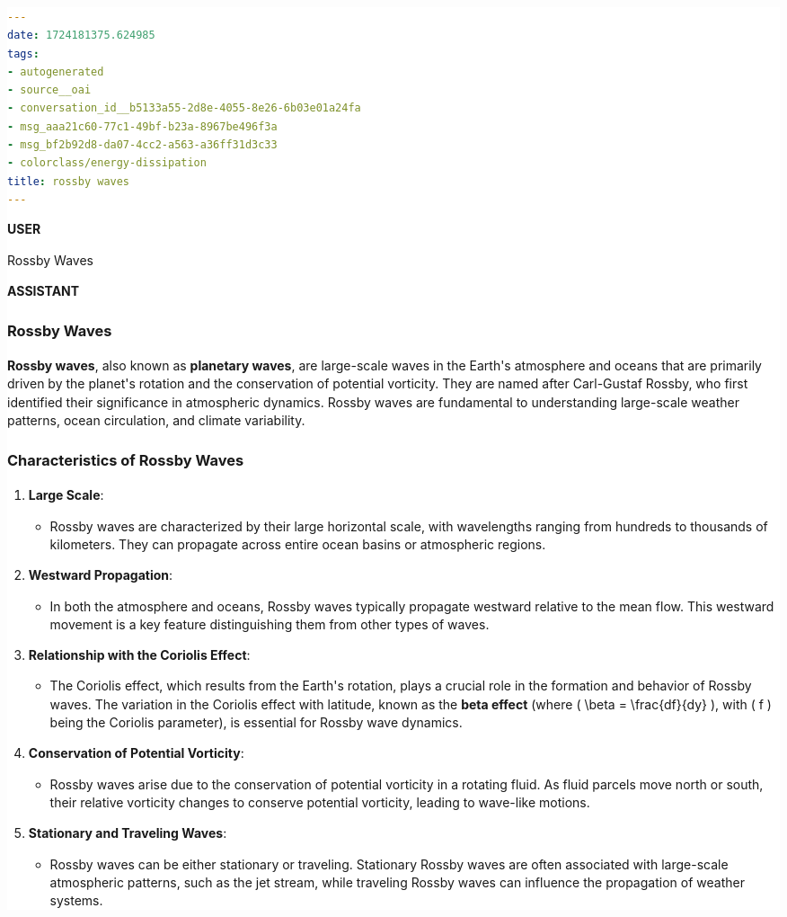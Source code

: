 ```yaml
---
date: 1724181375.624985
tags:
- autogenerated
- source__oai
- conversation_id__b5133a55-2d8e-4055-8e26-6b03e01a24fa
- msg_aaa21c60-77c1-49bf-b23a-8967be496f3a
- msg_bf2b92d8-da07-4cc2-a563-a36ff31d3c33
- colorclass/energy-dissipation
title: rossby waves
---
```


**USER**

Rossby Waves


**ASSISTANT**

### Rossby Waves

**Rossby waves**, also known as **planetary waves**, are large-scale waves in the Earth's atmosphere and oceans that are primarily driven by the planet's rotation and the conservation of potential vorticity. They are named after Carl-Gustaf Rossby, who first identified their significance in atmospheric dynamics. Rossby waves are fundamental to understanding large-scale weather patterns, ocean circulation, and climate variability.

### Characteristics of Rossby Waves

1. **Large Scale**:
   - Rossby waves are characterized by their large horizontal scale, with wavelengths ranging from hundreds to thousands of kilometers. They can propagate across entire ocean basins or atmospheric regions.

2. **Westward Propagation**:
   - In both the atmosphere and oceans, Rossby waves typically propagate westward relative to the mean flow. This westward movement is a key feature distinguishing them from other types of waves.

3. **Relationship with the Coriolis Effect**:
   - The Coriolis effect, which results from the Earth's rotation, plays a crucial role in the formation and behavior of Rossby waves. The variation in the Coriolis effect with latitude, known as the **beta effect** (where \( \beta = \frac{df}{dy} \), with \( f \) being the Coriolis parameter), is essential for Rossby wave dynamics.

4. **Conservation of Potential Vorticity**:
   - Rossby waves arise due to the conservation of potential vorticity in a rotating fluid. As fluid parcels move north or south, their relative vorticity changes to conserve potential vorticity, leading to wave-like motions.

5. **Stationary and Traveling Waves**:
   - Rossby waves can be either stationary or traveling. Stationary Rossby waves are often associated with large-scale atmospheric patterns, such as the jet stream, while traveling Rossby waves can influence the propagation of weather systems.

